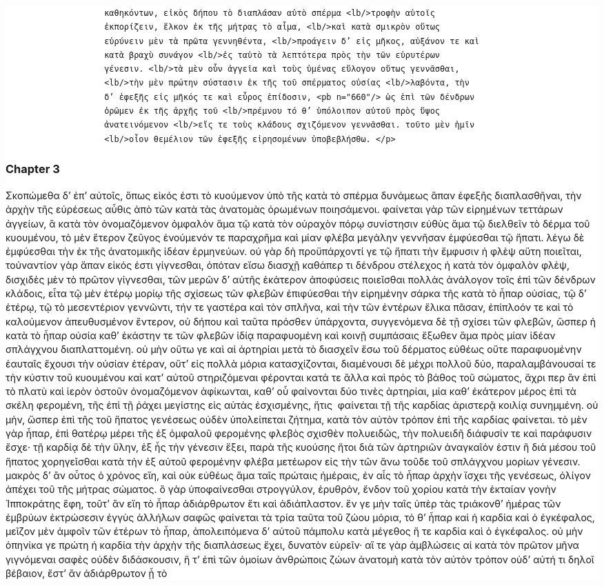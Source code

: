                         καθηκόντων, εἰκὸς δήπου τὸ διαπλάσαν αὐτὸ σπέρμα <lb/>τροφὴν αὐτοῖς
                        ἐκπορίζειν, ἕλκον ἐκ τῆς μήτρας τὸ αἷμα, <lb/>καὶ κατὰ σμικρὸν οὕτως
                        εὐρύνειν μὲν τὰ πρῶτα γεννηθέντα, <lb/>προάγειν δ’ εἰς μῆκος, αὐξάνον τε καὶ
                        κατὰ βραχὺ συνάγον <lb/>ἐς ταὐτὸ τὰ λεπτότερα πρὸς τὴν τῶν εὐρυτέρων
                        γένεσιν. <lb/>τὰ μὲν οὖν ἀγγεῖα καὶ τοὺς ὑμένας εὔλογον οὕτως γεννᾶσθαι,
                        <lb/>τὴν μὲν πρώτην σύστασιν ἐκ τῆς τοῦ σπέρματος οὐσίας <lb/>λαβόντα, τὴν
                        δ’ ἐφεξῆς εἰς μῆκός τε καὶ εὖρος ἐπίδοσιν, <pb n="660"/> ὡς ἐπὶ τῶν δένδρων
                        ὁρῶμεν ἐκ τῆς ἀρχῆς τοῦ <lb/>πρέμνου τό θ’ ὑπόλοιπον αὐτοῦ πρὸς ὕψος
                        ἀνατεινόμενον <lb/>εἴς τε τοὺς κλάδους σχιζόμενον γεννᾶσθαι. τοῦτο μὲν ἡμῖν
                        <lb/>οἷον θεμέλιον τῶν ἐφεξῆς εἰρησομένων ὑποβεβλήσθω. </p>


### Chapter 3

<p>
                        <milestone unit="ed2page" n="288"/>Σκοπώμεθα δ’ ἐπ’ αὐτοῖς, ὅπως εἰκός
                        <lb/>ἐστι τὸ κυούμενον ὑπὸ τῆς κατὰ τὸ σπέρμα δυνάμεως ἅπαν <lb/>ἐφεξῆς
                        διαπλασθῆναι, τὴν ἀρχὴν τῆς εὑρέσεως αὖθις ἀπὸ <lb/>τῶν κατὰ τὰς ἀνατομὰς
                        ὁρωμένων ποιησάμενοι. <milestone unit="ed1page" n="215"/>φαίνεται <lb/>γὰρ
                        τῶν εἰρημένων τεττάρων ἀγγείων, ἃ κατὰ τὸν <lb/>ὀνομαζόμενον ὀμφαλὸν ἅμα τῷ
                        κατὰ τὸν οὐραχὸν πόρῳ <lb/>συνίστησιν εὐθὺς ἅμα τῷ διελθεῖν τὸ δέρμα τοῦ
                        κυουμένου, <lb/>τὸ μὲν ἕτερον ζεῦγος ἑνούμενόν τε παραχρῆμα καὶ <lb/>μίαν
                        φλέβα μεγάλην γεννῆσαν ἐμφύεσθαι τῷ ἥπατι. λέγω <lb/>δὲ ἐμφύεσθαι τὴν ἐκ τῆς
                        ἀνατομικῆς ἰδέαν ἑρμηνεύων. <lb/>οὐ γὰρ δὴ προϋπάρχοντί γε τῷ ἥπατι τὴν
                        ἔμφυσιν ἡ φλὲψ <lb/>αὕτη ποιεῖται, τοὐναντίον γὰρ ἅπαν εἰκός ἐστι γίγνεσθαι,
                        <lb/>ὁπόταν εἴσω διασχῇ καθάπερ τι δένδρου στέλεχος ἡ κατὰ <lb/>τὸν ὀμφαλὸν
                        φλὲψ, δισχιδὲς μὲν τὸ πρῶτον γίγνεσθαι, <lb/>τῶν μερῶν δ’ αὐτῆς ἑκάτερον
                        ἀποφύσεις ποιεῖσθαι πολλὰς <pb n="661"/> ἀνάλογον τοῖς ἐπὶ τῶν δένδρων
                        κλάδοις, εἶτα τῷ μὲν ἑτέρῳ <lb/>μορίῳ τῆς σχίσεως τῶν φλεβῶν ἐπιφύεσθαι τὴν
                        εἰρημένην σάρκα <lb/>τῆς κατὰ τὸ ἧπαρ οὐσίας, τῷ δ’ ἑτέρῳ, τῷ τὸ μεσεντέριον
                        <lb/>γεννῶντι, τήν τε γαστέρα καὶ τὸν σπλῆνα, καὶ τὴν <lb/>τῶν ἐντέρων ἕλικα
                        πᾶσαν, ἐπίπλοόν τε καὶ τὸ καλούμενον <lb/>ἀπευθυσμένον ἔντερον, οὐ δήπου καὶ
                        ταῦτα πρόσθεν ὑπάρχοντα, <lb/>συγγενόμενα δὲ τῇ σχίσει τῶν φλεβῶν, ὥσπερ ἡ
                        κατὰ <lb/>τὸ ἧπαρ οὐσία καθ’ ἑκάστην τε τῶν φλεβῶν ἰδίᾳ παραφυομένη <lb/>καὶ
                        κοινῇ συμπάσαις ἔξωθεν ἅμα πρὸς μίαν ἰδέαν <lb/>σπλάγχνου διαπλαττομένη. οὐ
                        μὴν οὕτω γε καὶ αἱ ἀρτηρίαι <lb/>μετὰ τὸ διασχεῖν ἔσω τοῦ δέρματος εὐθέως
                        οὔτε παραφυομένην <lb/>ἑαυταῖς ἔχουσι τὴν οὐσίαν ἑτέραν, οὔτ’ εἰς πολλὰ
                        <lb/>μόρια κατασχίζονται, διαμένουσι δὲ μέχρι πολλοῦ δύο, παραλαμβάνουσαί
                        <lb/>τε τὴν κύστιν τοῦ κυουμένου καὶ κατ’ αὐτοῦ <lb/>στηριζόμεναι φέρονται
                        κατά τε ἄλλα καὶ πρὸς τὸ βάθος <lb/>τοῦ σώματος, ἄχρι περ ἂν ἐπὶ τὸ πλατὺ
                        καὶ ἱερὸν <lb/>ὀστοῦν ὀνομαζόμενον ἀφίκωνται, καθ’ οὗ φαίνονται δύο τινὲς
                        <lb/>ἀρτηρίαι, μία καθ’ ἑκάτερον μέρος ἐπὶ τὰ σκέλη φερομένη, <lb/>τῆς ἐπὶ
                        τῇ ῥάχει μεγίστης εἰς αὐτὰς ἐσχισμένης, ἥτις ﻿<pb n="662"/> φαίνεται τῇ τῆς
                        καρδίας ἀριστερᾷ κοιλίᾳ συνημμένη. οὐ μὴν, <lb/>ὥσπερ ἐπὶ τῆς τοῦ ἥπατος
                        γενέσεως οὐδὲν ὑπολείπεται ζήτημα, <lb/>κατὰ τὸν αὐτὸν τρόπον ἐπὶ τῆς
                        καρδίας φαίνεται. <lb/>τὸ μὲν γὰρ ἧπαρ, ἐπὶ θατέρῳ μέρει τῆς ἐξ ὀμφαλοῦ
                        φερομένης <lb/>φλεβὸς σχισθὲν πολυειδῶς, τὴν πολυειδῆ διάφυσίν τε <lb/>καὶ
                        παράφυσιν ἔσχε· τῇ καρδίᾳ δὲ τὴν ὕλην, ἐξ ἧς τὴν <lb/>γένεσιν ἕξει, παρὰ τῆς
                        κυούσης ἤτοι διὰ τῶν ἀρτηριῶν <lb/>ἀναγκαῖόν ἐστιν ἢ διὰ μέσου τοῦ ἥπατος
                        χορηγεῖσθαι κατὰ <lb/>τὴν ἐξ αὐτοῦ φερομένην φλέβα μετέωρον εἰς τὴν τῶν ἄνω
                        <lb/>τοῦδε τοῦ σπλάγχνου μορίων γένεσιν. μακρὸς δ’ ἂν οὗτος <lb/>ὁ χρόνος
                        εἴη, καὶ οὐκ εὐθέως ἅμα ταῖς πρώταις ἡμέραις, <lb/>ἐν αἷς τὸ ἧπαρ ἀρχὴν
                        ἴσχει τῆς γενέσεως, ὀλίγον ἀπέχει τοῦ <lb/>τῆς μήτρας σώματος. ὃ γὰρ
                        ὑποφαίνεσθαι στρογγύλον, <lb/>ἐρυθρὸν, ἔνδον τοῦ χορίου κατὰ τὴν ἑκταίαν
                        γονὴν Ἱπποκράτης <lb/>ἔφη, τοῦτ’ ἂν εἴη τὸ ἧπαρ ἀδιάρθρωτον ἔτι καὶ
                        <lb/>ἀδιάπλαστον. ἔν γε μὴν ταῖς ὑπὲρ τὰς τριάκονθ’ ἡμέρας <lb/>τῶν ἐμβρύων
                        ἐκτρώσεσιν ἐγγὺς ἀλλήλων σαφῶς φαίνεται τὰ <lb/>τρία ταῦτα τοῦ ζώου μόρια,
                        τό θ’ ἧπαρ καὶ ἡ καρδία καὶ <lb/>ὁ ἐγκέφαλος, μεῖζον μὲν ἀμφοῖν τῶν ἑτέρων
                        τὸ ἧπαρ, ἀπολειπόμενα <pb n="663"/> δ’ αὐτοῦ πάμπολυ κατὰ μέγεθος ἥ τε
                        καρδία καὶ <lb/>ὁ ἐγκέφαλος. οὐ μὴν ὁπηνίκα γε πρώτη ἡ καρδία τὴν ἀρχὴν
                        <lb/>τῆς διαπλάσεως ἔχει, δυνατὸν εὑρεῖν· αἵ τε γὰρ ἀμβλώσεις <lb/>αἱ κατὰ
                        τὸν πρῶτον μῆνα γιγνόμεναι σαφὲς οὐδὲν διδάσκουσιν, <lb/>ἥ τ’ ἐπὶ τῶν ὁμοίων
                        ἀνθρώποις ζώων ἀνατομὴ <lb/>κατὰ τὸν αὐτὸν τρόπον οὐδ’ αὐτή τι δηλοῖ
                        βέβαιον, ἔστ’ <lb/>ἂν <milestone unit="ed2page" n="289"/>ἀδιάρθρωτον ᾖ τὸ